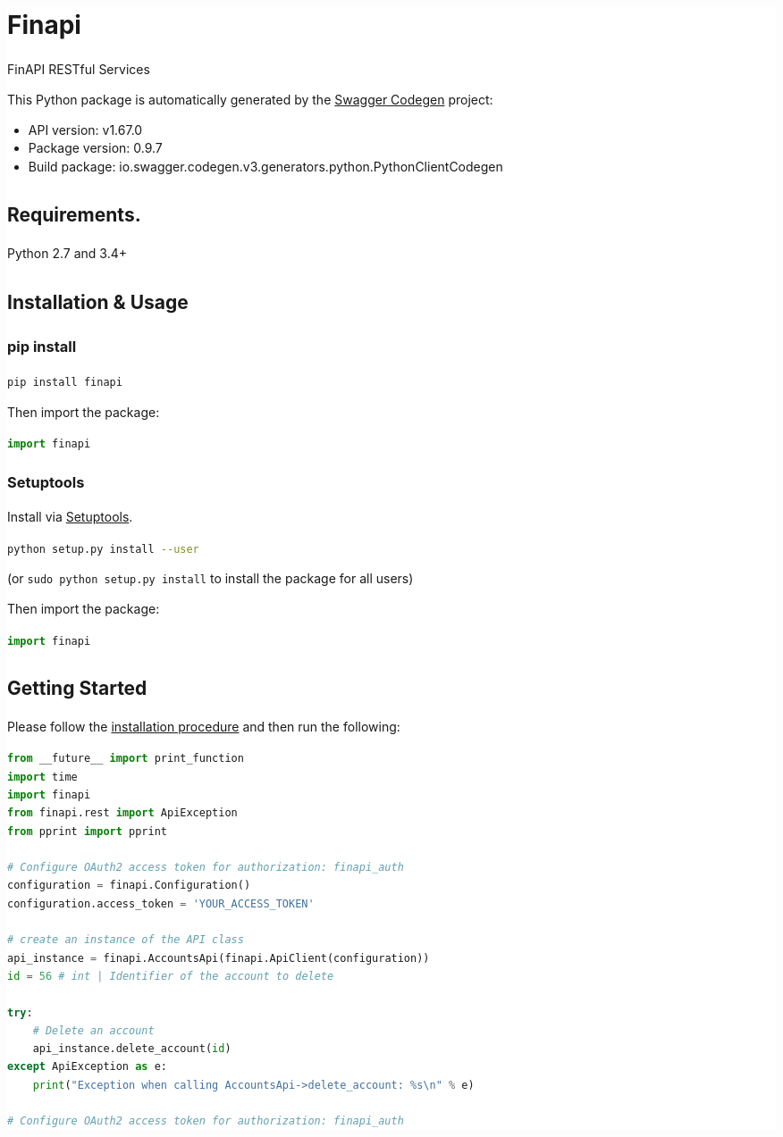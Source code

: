 # Finapi
FinAPI RESTful Services

This Python package is automatically generated by the [Swagger Codegen](https://github.com/swagger-api/swagger-codegen) project:

- API version: v1.67.0
- Package version: 0.9.7
- Build package: io.swagger.codegen.v3.generators.python.PythonClientCodegen

## Requirements.

Python 2.7 and 3.4+

## Installation & Usage
### pip install

```sh
pip install finapi
```
Then import the package:
```python
import finapi
```

### Setuptools

Install via [Setuptools](http://pypi.python.org/pypi/setuptools).

```sh
python setup.py install --user
```
(or `sudo python setup.py install` to install the package for all users)

Then import the package:
```python
import finapi
```

## Getting Started

Please follow the [installation procedure](#installation--usage) and then run the following:

```python
from __future__ import print_function
import time
import finapi
from finapi.rest import ApiException
from pprint import pprint

# Configure OAuth2 access token for authorization: finapi_auth
configuration = finapi.Configuration()
configuration.access_token = 'YOUR_ACCESS_TOKEN'

# create an instance of the API class
api_instance = finapi.AccountsApi(finapi.ApiClient(configuration))
id = 56 # int | Identifier of the account to delete

try:
    # Delete an account
    api_instance.delete_account(id)
except ApiException as e:
    print("Exception when calling AccountsApi->delete_account: %s\n" % e)

# Configure OAuth2 access token for authorization: finapi_auth
```
